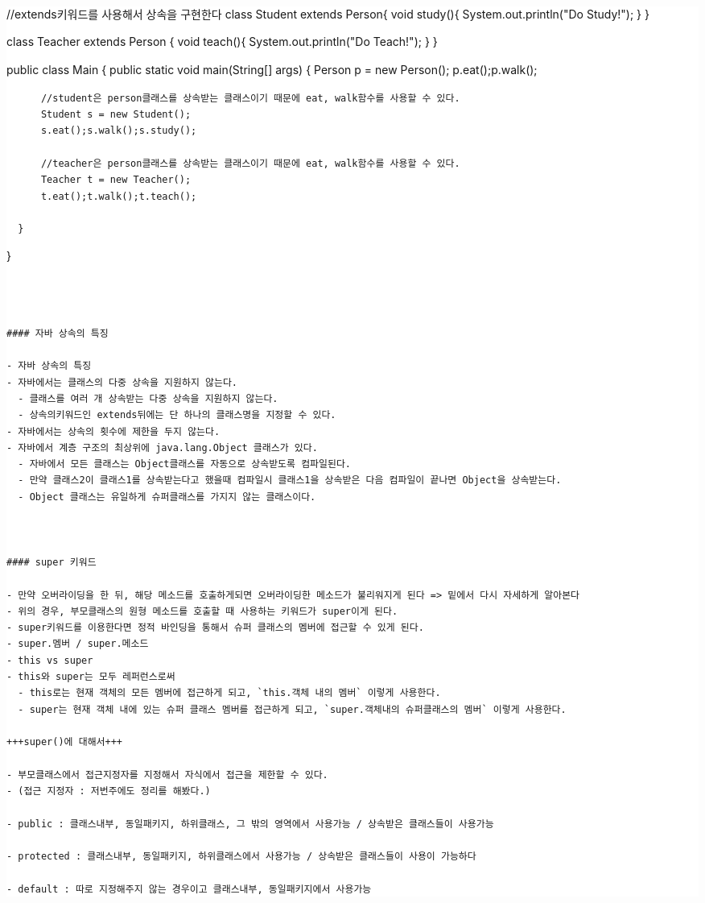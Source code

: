   //extends키워드를 사용해서 상속을 구현한다
  class Student extends Person{
      void study(){
          System.out.println("Do Study!");
      }
  }
  
  class Teacher extends Person {
      void teach(){ System.out.println("Do Teach!"); }
  }
  
  public class Main {
      public static void main(String[] args) {
          Person p = new Person();
          p.eat();p.walk();
  
          //student은 person클래스를 상속받는 클래스이기 때문에 eat, walk함수를 사용할 수 있다.
          Student s = new Student();
          s.eat();s.walk();s.study();
  
          //teacher은 person클래스를 상속받는 클래스이기 때문에 eat, walk함수를 사용할 수 있다.
          Teacher t = new Teacher();
          t.eat();t.walk();t.teach();
  
      }
  }
  
  ```



#### 자바 상속의 특징

- 자바 상속의 특징
  - 자바에서는 클래스의 다중 상속을 지원하지 않는다.
    - 클래스를 여러 개 상속받는 다중 상속을 지원하지 않는다.
    - 상속의키워드인 extends뒤에는 단 하나의 클래스명을 지정할 수 있다.
  - 자바에서는 상속의 횟수에 제한을 두지 않는다.
  - 자바에서 계층 구조의 최상위에 java.lang.Object 클래스가 있다.
    - 자바에서 모든 클래스는 Object클래스를 자동으로 상속받도록 컴파일된다.
    - 만약 클래스2이 클래스1를 상속받는다고 했을때 컴파일시 클래스1을 상속받은 다음 컴파일이 끝나면 Object을 상속받는다.
    - Object 클래스는 유일하게 슈퍼클래스를 가지지 않는 클래스이다.



#### super 키워드

- 만약 오버라이딩을 한 뒤, 해당 메소드를 호출하게되면 오버라이딩한 메소드가 불리워지게 된다 => 밑에서 다시 자세하게 알아본다
- 위의 경우, 부모클래스의 원형 메소드를 호출할 때 사용하는 키워드가 super이게 된다.
- super키워드를 이용한다면 정적 바인딩을 통해서 슈퍼 클래스의 멤버에 접근할 수 있게 된다.
- super.멤버 / super.메소드
- this vs super
  - this와 super는 모두 레퍼런스로써 
    - this로는 현재 객체의 모든 멤버에 접근하게 되고, `this.객체 내의 멤버` 이렇게 사용한다.
    - super는 현재 객체 내에 있는 슈퍼 클래스 멤버를 접근하게 되고, `super.객체내의 슈퍼클래스의 멤버` 이렇게 사용한다.

+++super()에 대해서+++

- 부모클래스에서 접근지정자를 지정해서 자식에서 접근을 제한할 수 있다.
  - (접근 지정자 : 저번주에도 정리를 해봤다.)

  - public : 클래스내부, 동일패키지, 하위클래스, 그 밖의 영역에서 사용가능 / 상속받은 클래스들이 사용가능

  - protected : 클래스내부, 동일패키지, 하위클래스에서 사용가능 / 상속받은 클래스들이 사용이 가능하다

  - default : 따로 지정해주지 않는 경우이고 클래스내부, 동일패키지에서 사용가능
  ```
